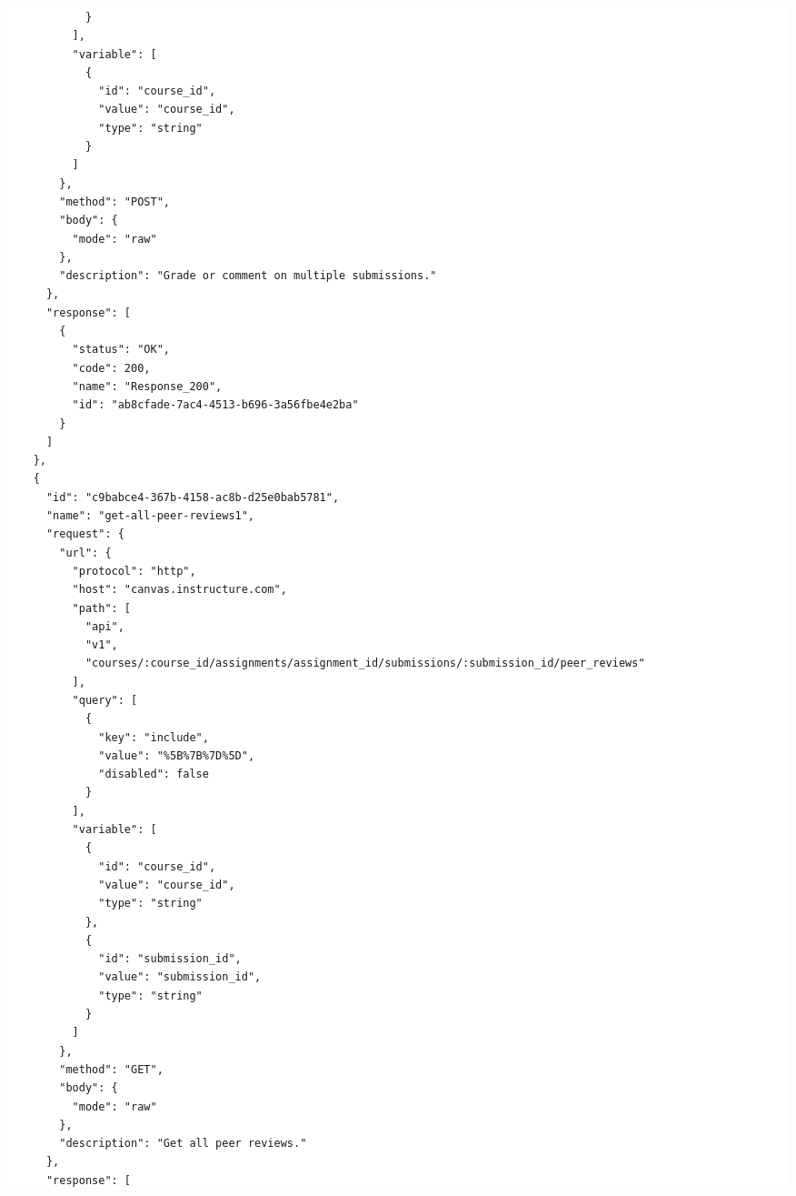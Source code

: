                 }
              ],
              "variable": [
                {
                  "id": "course_id",
                  "value": "course_id",
                  "type": "string"
                }
              ]
            },
            "method": "POST",
            "body": {
              "mode": "raw"
            },
            "description": "Grade or comment on multiple submissions."
          },
          "response": [
            {
              "status": "OK",
              "code": 200,
              "name": "Response_200",
              "id": "ab8cfade-7ac4-4513-b696-3a56fbe4e2ba"
            }
          ]
        },
        {
          "id": "c9babce4-367b-4158-ac8b-d25e0bab5781",
          "name": "get-all-peer-reviews1",
          "request": {
            "url": {
              "protocol": "http",
              "host": "canvas.instructure.com",
              "path": [
                "api",
                "v1",
                "courses/:course_id/assignments/assignment_id/submissions/:submission_id/peer_reviews"
              ],
              "query": [
                {
                  "key": "include",
                  "value": "%5B%7B%7D%5D",
                  "disabled": false
                }
              ],
              "variable": [
                {
                  "id": "course_id",
                  "value": "course_id",
                  "type": "string"
                },
                {
                  "id": "submission_id",
                  "value": "submission_id",
                  "type": "string"
                }
              ]
            },
            "method": "GET",
            "body": {
              "mode": "raw"
            },
            "description": "Get all peer reviews."
          },
          "response": [